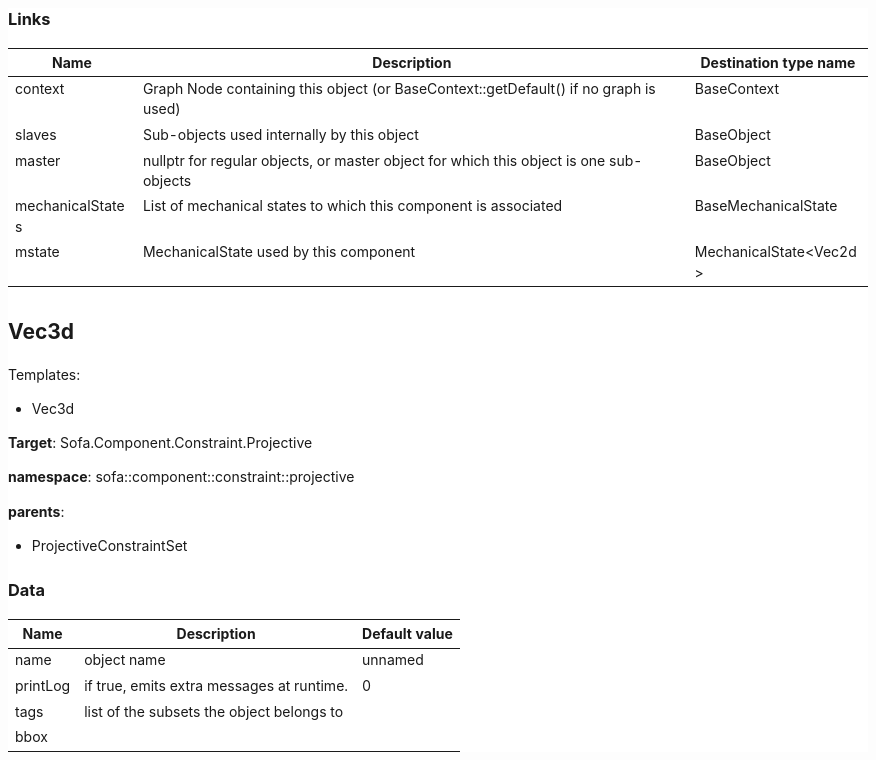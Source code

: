 </tbody>
</table>

### Links


| Name | Description | Destination type name |
| ---- | ----------- | --------------------- |
|context|Graph Node containing this object (or BaseContext::getDefault() if no graph is used)|BaseContext|
|slaves|Sub-objects used internally by this object|BaseObject|
|master|nullptr for regular objects, or master object for which this object is one sub-objects|BaseObject|
|mechanicalStates|List of mechanical states to which this component is associated|BaseMechanicalState|
|mstate|MechanicalState used by this component|MechanicalState&lt;Vec2d&gt;|


## Vec3d

Templates:

- Vec3d

__Target__: Sofa.Component.Constraint.Projective

__namespace__: sofa::component::constraint::projective

__parents__:

- ProjectiveConstraintSet

### Data

<table>
    <thead>
        <tr>
            <th>Name</th>
            <th>Description</th>
            <th>Default value</th>
        </tr>
    </thead>
    <tbody>
	<tr>
		<td>name</td>
		<td>
object name
		</td>
		<td>unnamed</td>
	</tr>
	<tr>
		<td>printLog</td>
		<td>
if true, emits extra messages at runtime.
		</td>
		<td>0</td>
	</tr>
	<tr>
		<td>tags</td>
		<td>
list of the subsets the object belongs to
		</td>
		<td></td>
	</tr>
	<tr>
		<td>bbox</td>